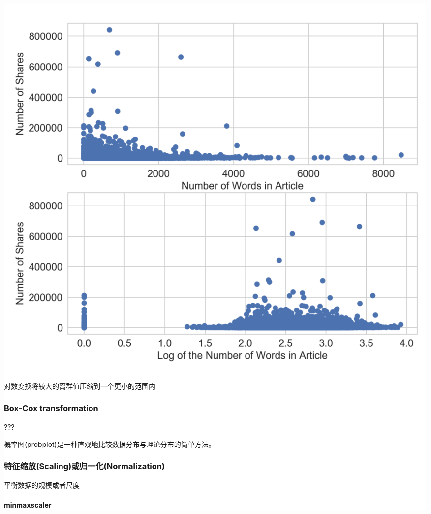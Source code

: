 ![img](feature-engineering-for-machine-learning/2-9.png)

对数变换将较大的离群值压缩到一个更小的范围内

### Box-Cox transformation

???

概率图(probplot)是一种直观地比较数据分布与理论分布的简单方法。

### 特征缩放(Scaling)或归一化(Normalization)

平衡数据的规模或者尺度

#### minmaxscaler　

